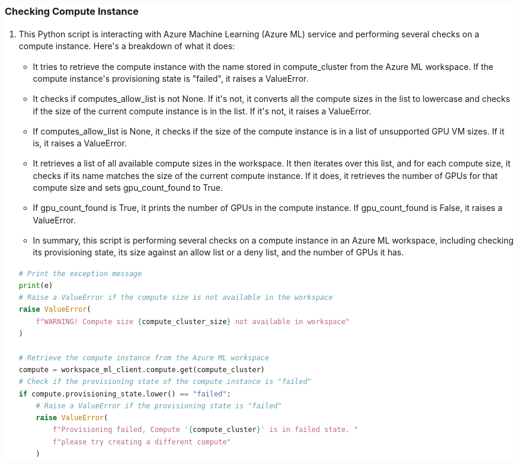 ### Checking Compute Instance

1. This Python script is interacting with Azure Machine Learning (Azure ML) service and performing several checks on a compute instance. Here's a breakdown of what it does:

    - It tries to retrieve the compute instance with the name stored in compute_cluster from the Azure ML workspace. If the compute instance's provisioning state is "failed", it raises a ValueError.

    - It checks if computes_allow_list is not None. If it's not, it converts all the compute sizes in the list to lowercase and checks if the size of the current compute instance is in the list. If it's not, it raises a ValueError.

    - If computes_allow_list is None, it checks if the size of the compute instance is in a list of unsupported GPU VM sizes. If it is, it raises a ValueError.

    - It retrieves a list of all available compute sizes in the workspace. It then iterates over this list, and for each compute size, it checks if its name matches the size of the current compute instance. If it does, it retrieves the number of GPUs for that compute size and sets gpu_count_found to True.

    - If gpu_count_found is True, it prints the number of GPUs in the compute instance. If gpu_count_found is False, it raises a ValueError.

    - In summary, this script is performing several checks on a compute instance in an Azure ML workspace, including checking its provisioning state, its size against an allow list or a deny list, and the number of GPUs it has.
    
    ```python
    # Print the exception message
    print(e)
    # Raise a ValueError if the compute size is not available in the workspace
    raise ValueError(
        f"WARNING! Compute size {compute_cluster_size} not available in workspace"
    )
    
    # Retrieve the compute instance from the Azure ML workspace
    compute = workspace_ml_client.compute.get(compute_cluster)
    # Check if the provisioning state of the compute instance is "failed"
    if compute.provisioning_state.lower() == "failed":
        # Raise a ValueError if the provisioning state is "failed"
        raise ValueError(
            f"Provisioning failed, Compute '{compute_cluster}' is in failed state. "
            f"please try creating a different compute"
        )
    